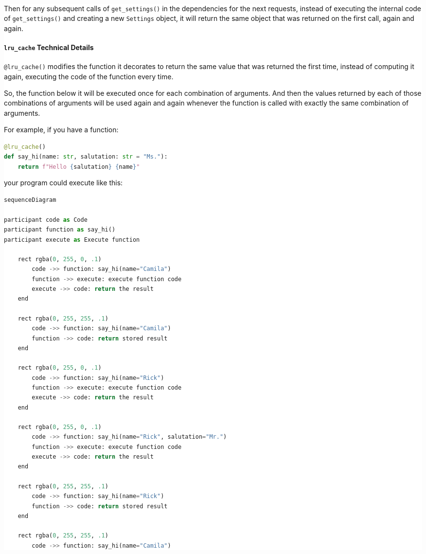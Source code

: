 


Then for any subsequent calls of `get_settings()` in the dependencies for the next requests, instead of executing the internal code of `get_settings()` and creating a new `Settings` object, it will return the same object that was returned on the first call, again and again.


#### `lru_cache` Technical Details


`@lru_cache()` modifies the function it decorates to return the same value that was returned the first time, instead of computing it again, executing the code of the function every time.


So, the function below it will be executed once for each combination of arguments. And then the values returned by each of those combinations of arguments will be used again and again whenever the function is called with exactly the same combination of arguments.


For example, if you have a function:



```python
@lru_cache()
def say_hi(name: str, salutation: str = "Ms."):
    return f"Hello {salutation} {name}"

```

your program could execute like this:



```python
sequenceDiagram

participant code as Code
participant function as say_hi()
participant execute as Execute function

    rect rgba(0, 255, 0, .1)
        code ->> function: say_hi(name="Camila")
        function ->> execute: execute function code
        execute ->> code: return the result
    end

    rect rgba(0, 255, 255, .1)
        code ->> function: say_hi(name="Camila")
        function ->> code: return stored result
    end

    rect rgba(0, 255, 0, .1)
        code ->> function: say_hi(name="Rick")
        function ->> execute: execute function code
        execute ->> code: return the result
    end

    rect rgba(0, 255, 0, .1)
        code ->> function: say_hi(name="Rick", salutation="Mr.")
        function ->> execute: execute function code
        execute ->> code: return the result
    end

    rect rgba(0, 255, 255, .1)
        code ->> function: say_hi(name="Rick")
        function ->> code: return stored result
    end

    rect rgba(0, 255, 255, .1)
        code ->> function: say_hi(name="Camila")
```